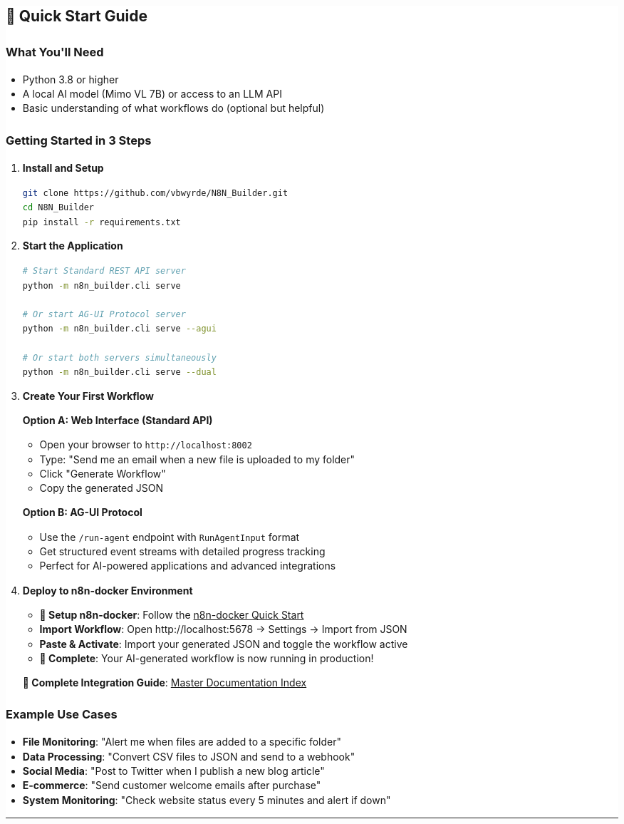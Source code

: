 
## 🚀 Quick Start Guide

### What You'll Need
- Python 3.8 or higher
- A local AI model (Mimo VL 7B) or access to an LLM API
- Basic understanding of what workflows do (optional but helpful)

### Getting Started in 3 Steps

1. **Install and Setup**
   ```bash
   git clone https://github.com/vbwyrde/N8N_Builder.git
   cd N8N_Builder
   pip install -r requirements.txt
   ```

2. **Start the Application**
   ```bash
   # Start Standard REST API server
   python -m n8n_builder.cli serve

   # Or start AG-UI Protocol server
   python -m n8n_builder.cli serve --agui

   # Or start both servers simultaneously
   python -m n8n_builder.cli serve --dual
   ```

3. **Create Your First Workflow**

   **Option A: Web Interface (Standard API)**
   - Open your browser to `http://localhost:8002`
   - Type: "Send me an email when a new file is uploaded to my folder"
   - Click "Generate Workflow"
   - Copy the generated JSON

   **Option B: AG-UI Protocol**
   - Use the `/run-agent` endpoint with `RunAgentInput` format
   - Get structured event streams with detailed progress tracking
   - Perfect for AI-powered applications and advanced integrations

4. **Deploy to n8n-docker Environment**
   - **🐳 Setup n8n-docker**: Follow the [n8n-docker Quick Start](../n8n-docker/Documentation/QUICK_START.md)
   - **Import Workflow**: Open http://localhost:5678 → Settings → Import from JSON
   - **Paste & Activate**: Import your generated JSON and toggle the workflow active
   - **🎉 Complete**: Your AI-generated workflow is now running in production!

   **📖 Complete Integration Guide**: [Master Documentation Index](../DOCUMENTATION_INDEX.md#integration-guide)

### Example Use Cases
- **File Monitoring**: "Alert me when files are added to a specific folder"
- **Data Processing**: "Convert CSV files to JSON and send to a webhook"
- **Social Media**: "Post to Twitter when I publish a new blog article"
- **E-commerce**: "Send customer welcome emails after purchase"
- **System Monitoring**: "Check website status every 5 minutes and alert if down"

---